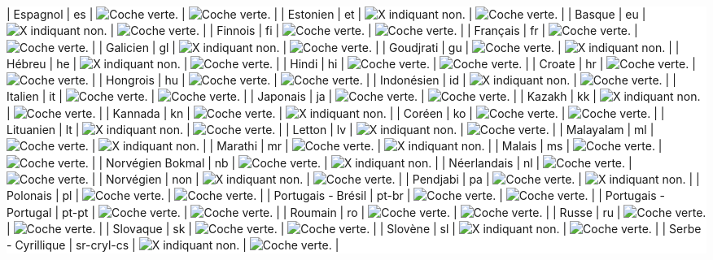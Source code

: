 | Espagnol               | es            | ![Coche verte.](./media/user-flow-customize-language/yes.png) | ![Coche verte.](./media/user-flow-customize-language/yes.png) |
| Estonien              | et            | ![X indiquant non.](./media/user-flow-customize-language/no.png) | ![Coche verte.](./media/user-flow-customize-language/yes.png) |
| Basque                | eu            | ![X indiquant non.](./media/user-flow-customize-language/no.png) | ![Coche verte.](./media/user-flow-customize-language/yes.png) |
| Finnois               | fi            | ![Coche verte.](./media/user-flow-customize-language/yes.png) | ![Coche verte.](./media/user-flow-customize-language/yes.png) |
| Français                | fr            | ![Coche verte.](./media/user-flow-customize-language/yes.png) | ![Coche verte.](./media/user-flow-customize-language/yes.png) |
| Galicien              | gl            | ![X indiquant non.](./media/user-flow-customize-language/no.png) | ![Coche verte.](./media/user-flow-customize-language/yes.png) |
| Goudjrati              | gu            | ![Coche verte.](./media/user-flow-customize-language/yes.png) | ![X indiquant non.](./media/user-flow-customize-language/no.png) |
| Hébreu                | he            | ![X indiquant non.](./media/user-flow-customize-language/no.png) | ![Coche verte.](./media/user-flow-customize-language/yes.png) |
| Hindi                 | hi            | ![Coche verte.](./media/user-flow-customize-language/yes.png) | ![Coche verte.](./media/user-flow-customize-language/yes.png) |
| Croate              | hr            | ![Coche verte.](./media/user-flow-customize-language/yes.png) | ![Coche verte.](./media/user-flow-customize-language/yes.png) |
| Hongrois             | hu            | ![Coche verte.](./media/user-flow-customize-language/yes.png) | ![Coche verte.](./media/user-flow-customize-language/yes.png) |
| Indonésien            | id            | ![X indiquant non.](./media/user-flow-customize-language/no.png) | ![Coche verte.](./media/user-flow-customize-language/yes.png) |
| Italien               | it            | ![Coche verte.](./media/user-flow-customize-language/yes.png) | ![Coche verte.](./media/user-flow-customize-language/yes.png) |
| Japonais              | ja            | ![Coche verte.](./media/user-flow-customize-language/yes.png) | ![Coche verte.](./media/user-flow-customize-language/yes.png) |
| Kazakh                | kk            | ![X indiquant non.](./media/user-flow-customize-language/no.png) | ![Coche verte.](./media/user-flow-customize-language/yes.png) |
| Kannada               | kn            | ![Coche verte.](./media/user-flow-customize-language/yes.png) | ![X indiquant non.](./media/user-flow-customize-language/no.png) |
| Coréen                | ko            | ![Coche verte.](./media/user-flow-customize-language/yes.png) | ![Coche verte.](./media/user-flow-customize-language/yes.png) |
| Lituanien            | lt            | ![X indiquant non.](./media/user-flow-customize-language/no.png) | ![Coche verte.](./media/user-flow-customize-language/yes.png) |
| Letton               | lv            | ![X indiquant non.](./media/user-flow-customize-language/no.png) | ![Coche verte.](./media/user-flow-customize-language/yes.png) |
| Malayalam             | ml            | ![Coche verte.](./media/user-flow-customize-language/yes.png) | ![X indiquant non.](./media/user-flow-customize-language/no.png) |
| Marathi               | mr            | ![Coche verte.](./media/user-flow-customize-language/yes.png) | ![X indiquant non.](./media/user-flow-customize-language/no.png) |
| Malais                 | ms            | ![Coche verte.](./media/user-flow-customize-language/yes.png) | ![Coche verte.](./media/user-flow-customize-language/yes.png) |
| Norvégien Bokmal      | nb            | ![Coche verte.](./media/user-flow-customize-language/yes.png) | ![X indiquant non.](./media/user-flow-customize-language/no.png) |
| Néerlandais                 | nl            | ![Coche verte.](./media/user-flow-customize-language/yes.png) | ![Coche verte.](./media/user-flow-customize-language/yes.png) |
| Norvégien             | non            | ![X indiquant non.](./media/user-flow-customize-language/no.png) | ![Coche verte.](./media/user-flow-customize-language/yes.png) |
| Pendjabi               | pa            | ![Coche verte.](./media/user-flow-customize-language/yes.png) | ![X indiquant non.](./media/user-flow-customize-language/no.png) |
| Polonais                | pl            | ![Coche verte.](./media/user-flow-customize-language/yes.png) | ![Coche verte.](./media/user-flow-customize-language/yes.png) |
| Portugais - Brésil   | pt-br         | ![Coche verte.](./media/user-flow-customize-language/yes.png) | ![Coche verte.](./media/user-flow-customize-language/yes.png) |
| Portugais - Portugal | pt-pt         | ![Coche verte.](./media/user-flow-customize-language/yes.png) | ![Coche verte.](./media/user-flow-customize-language/yes.png) |
| Roumain              | ro            | ![Coche verte.](./media/user-flow-customize-language/yes.png) | ![Coche verte.](./media/user-flow-customize-language/yes.png) |
| Russe               | ru            | ![Coche verte.](./media/user-flow-customize-language/yes.png) | ![Coche verte.](./media/user-flow-customize-language/yes.png) |
| Slovaque                | sk            | ![Coche verte.](./media/user-flow-customize-language/yes.png) | ![Coche verte.](./media/user-flow-customize-language/yes.png) |
| Slovène             | sl            | ![X indiquant non.](./media/user-flow-customize-language/no.png) | ![Coche verte.](./media/user-flow-customize-language/yes.png) |
| Serbe - Cyrillique    | sr-cryl-cs    | ![X indiquant non.](./media/user-flow-customize-language/no.png) | ![Coche verte.](./media/user-flow-customize-language/yes.png) |